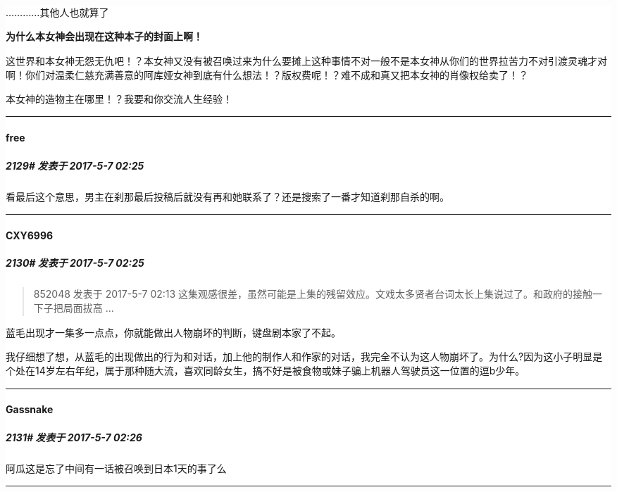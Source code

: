 …………其他人也就算了

<strong>为什么本女神会出现在这种本子的封面上啊！</strong>


这世界和本女神无怨无仇吧！？本女神又没有被召唤过来为什么要摊上这种事情不对一般不是本女神从你们的世界拉苦力不对引渡灵魂才对啊！你们对温柔仁慈充满善意的阿库娅女神到底有什么想法！？版权费呢！？难不成和真又把本女神的肖像权给卖了！？


本女神的造物主在哪里！？我要和你交流人生经验！







-----

####  free  
##### 2129#       发表于 2017-5-7 02:25




看最后这个意思，男主在刹那最后投稿后就没有再和她联系了？还是搜索了一番才知道刹那自杀的啊。







-----

####  CXY6996  
##### 2130#       发表于 2017-5-7 02:25



<blockquote>852048 发表于 2017-5-7 02:13
这集观感很差，虽然可能是上集的残留效应。文戏太多贤者台词太长上集说过了。和政府的接触一下子把局面拔高 ...</blockquote>
蓝毛出现才一集多一点点，你就能做出人物崩坏的判断，键盘剧本家了不起。

我仔细想了想，从蓝毛的出现做出的行为和对话，加上他的制作人和作家的对话，我完全不认为这人物崩坏了。为什么?因为这小子明显是个处在14岁左右年纪，属于那种随大流，喜欢同龄女生，搞不好是被食物或妹子骗上机器人驾驶员这一位置的逗b少年。







-----

####  Gassnake  
##### 2131#       发表于 2017-5-7 02:26




阿瓜这是忘了中间有一话被召唤到日本1天的事了么







-----
